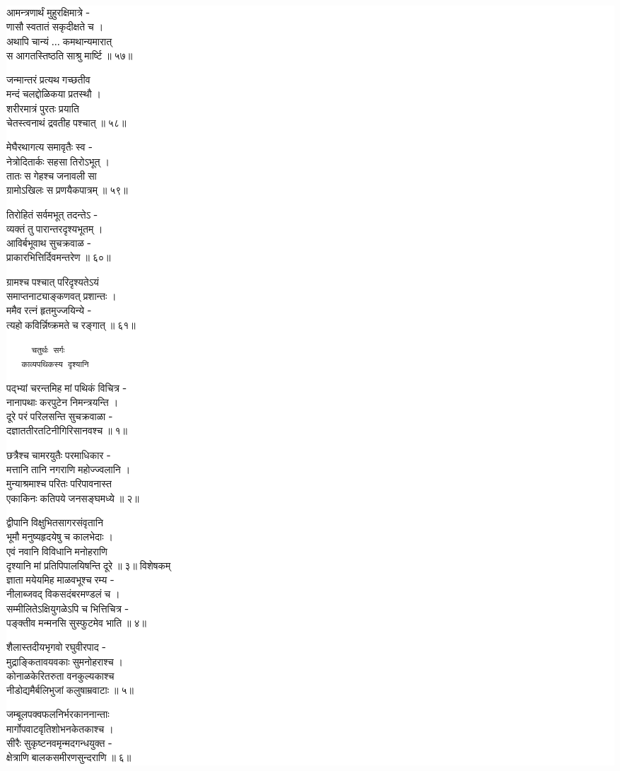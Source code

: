 आमन्त्रणार्थं मुहुरक्षिमात्रे -  
णासौ स्वतातं सकृदीक्षते च ।  
अथापि चान्यं  ... कमथान्यमारात्  
स आगतस्तिष्ठति साश्रु मार्ष्टि ॥ ५७॥  
  
जन्मान्तरं प्रत्यथ गच्छतीव  
मन्दं चलद्दोळिकया प्रतस्थौ ।  
शरीरमात्रं पुरतः प्रयाति  
चेतस्त्वनाथं द्रवतीह पश्चात् ॥ ५८॥  
  
मेघैरथागत्य समावृतैः स्व -  
नेत्रोदितार्कः सहसा तिरोऽभूत् ।  
तातः स गेहश्च जनावली सा  
ग्रामोऽखिलः स प्रणयैकपात्रम् ॥ ५९॥  
  
तिरोहितं सर्वमभूत् तदन्तेऽ -  
व्यक्तं तु पारान्तरदृश्यभूतम् ।  
आविर्बभूवाथ सुचक्रवाळ -  
प्राकारभित्तिर्दिवमन्तरेण ॥ ६०॥  
  
ग्रामश्च पश्चात् परिदृश्यतेऽयं  
समाप्तनाट्याङ्कणवत् प्रशान्तः ।  
ममैव रत्नं हृतमुज्जयिन्ये -  
त्यहो कविर्न्निष्क्रमते च रङ्गात् ॥ ६१॥  
  
  
  
         चतुर्थः सर्गः  
       काव्यपथिकस्य दृश्यानि  
पद्भ्यां चरन्तमिह मां पथिकं विचित्र -  
नानापथाः करपुटेन निमन्त्रयन्ति ।  
दूरे परं परिलसन्ति सुचक्रवाळा -  
दज्ञाततीरतटिनीगिरिसानवश्च ॥ १॥  
  
छत्रैश्च चामरयुतैः परमाधिकार -  
मत्तानि तानि नगराणि महोज्ज्वलानि ।  
मुन्याश्रमाश्च परितः परिपावनास्त  
एकाकिनः कतिपये जनसङ्घमध्ये ॥ २॥  
  
द्वीपानि विक्षुभितसागरसंवृतानि  
भूमौ मनुष्यहृदयेषु च कालभेदाः ।  
एवं नवानि विविधानि मनोहराणि  
दृश्यानि मां प्रतिपिपालयिषन्ति दूरे ॥ ३॥ विशेषकम्  
ज्ञाता मयेयमिह माळवभूश्च रम्य -  
नीलाब्जवद् विकसदंबरमण्डलं च ।  
सम्मीलितेऽक्षियुगळेऽपि च भित्तिचित्र -  
पङ्क्तीव मन्मनसि सुस्फुटमेव भाति ॥ ४॥  
  
शैलास्तदीयभृगवो रघुवीरपाद -  
मुद्राङ्कितावयवकाः सुमनोहराश्च ।  
कोनाळकेरितरुता वनकुल्यकाश्च  
नीडोद्यमैर्बलिभुजां कलुषाम्रवाटाः ॥ ५॥  
  
जम्बूलपक्वफलनिर्भरकाननान्ताः  
मार्गोपवाटवृतिशोभनकेतकाश्च ।  
सीरैः सुकृष्टनवमृन्मदगन्धयुक्त -  
क्षेत्राणि बालकसमीरणसुन्दराणि ॥ ६॥  
  